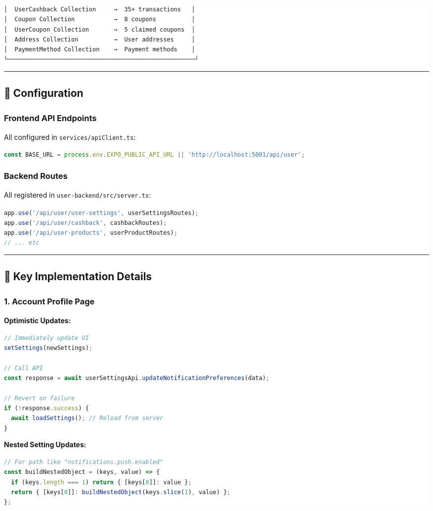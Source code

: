 ```
│  UserCashback Collection     →  35+ transactions   │
│  Coupon Collection           →  8 coupons          │
│  UserCoupon Collection       →  5 claimed coupons  │
│  Address Collection          →  User addresses     │
│  PaymentMethod Collection    →  Payment methods    │
└─────────────────────────────────────────────────────┘
```

---

## 🔧 Configuration

### Frontend API Endpoints
All configured in `services/apiClient.ts`:
```typescript
const BASE_URL = process.env.EXPO_PUBLIC_API_URL || 'http://localhost:5001/api/user';
```

### Backend Routes
All registered in `user-backend/src/server.ts`:
```typescript
app.use('/api/user/user-settings', userSettingsRoutes);
app.use('/api/user/cashback', cashbackRoutes);
app.use('/api/user-products', userProductRoutes);
// ... etc
```

---

## 📝 Key Implementation Details

### 1. Account Profile Page

**Optimistic Updates:**
```typescript
// Immediately update UI
setSettings(newSettings);

// Call API
const response = await userSettingsApi.updateNotificationPreferences(data);

// Revert on failure
if (!response.success) {
  await loadSettings(); // Reload from server
}
```

**Nested Setting Updates:**
```typescript
// For path like "notifications.push.enabled"
const buildNestedObject = (keys, value) => {
  if (keys.length === 1) return { [keys[0]]: value };
  return { [keys[0]]: buildNestedObject(keys.slice(1), value) };
};
```
